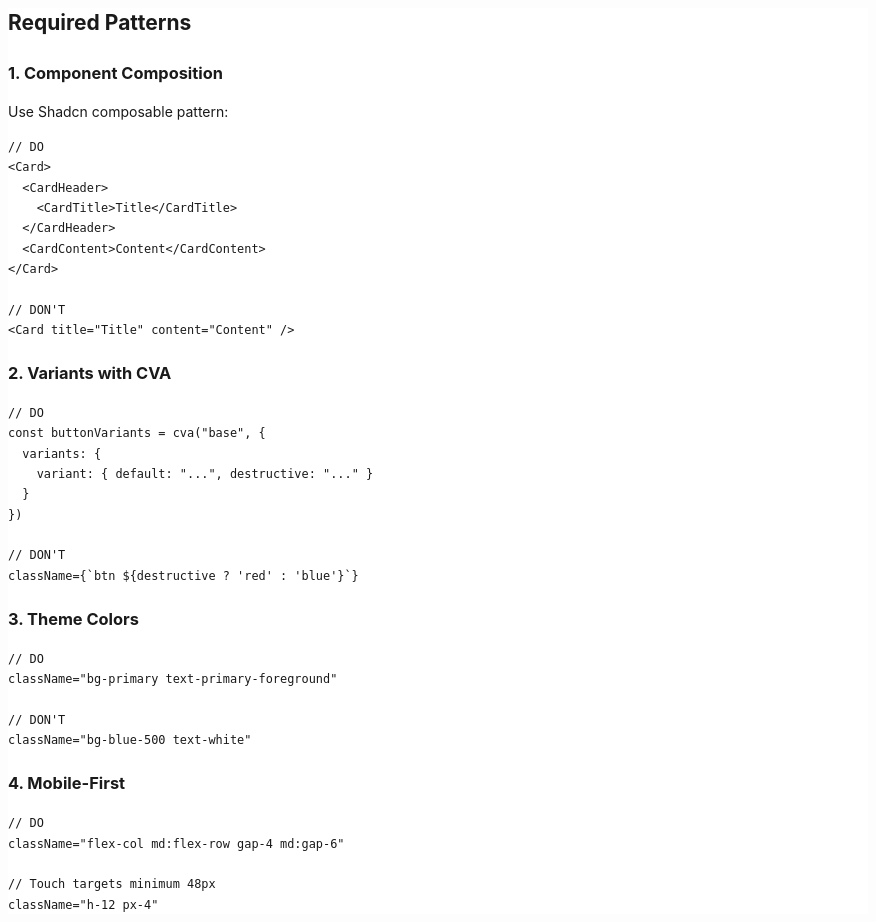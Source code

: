 ## Required Patterns

### 1. Component Composition

Use Shadcn composable pattern:

```tsx
// DO
<Card>
  <CardHeader>
    <CardTitle>Title</CardTitle>
  </CardHeader>
  <CardContent>Content</CardContent>
</Card>

// DON'T
<Card title="Title" content="Content" />
```

### 2. Variants with CVA

```tsx
// DO
const buttonVariants = cva("base", {
  variants: {
    variant: { default: "...", destructive: "..." }
  }
})

// DON'T
className={`btn ${destructive ? 'red' : 'blue'}`}
```

### 3. Theme Colors

```tsx
// DO
className="bg-primary text-primary-foreground"

// DON'T
className="bg-blue-500 text-white"
```

### 4. Mobile-First

```tsx
// DO
className="flex-col md:flex-row gap-4 md:gap-6"

// Touch targets minimum 48px
className="h-12 px-4"
```

